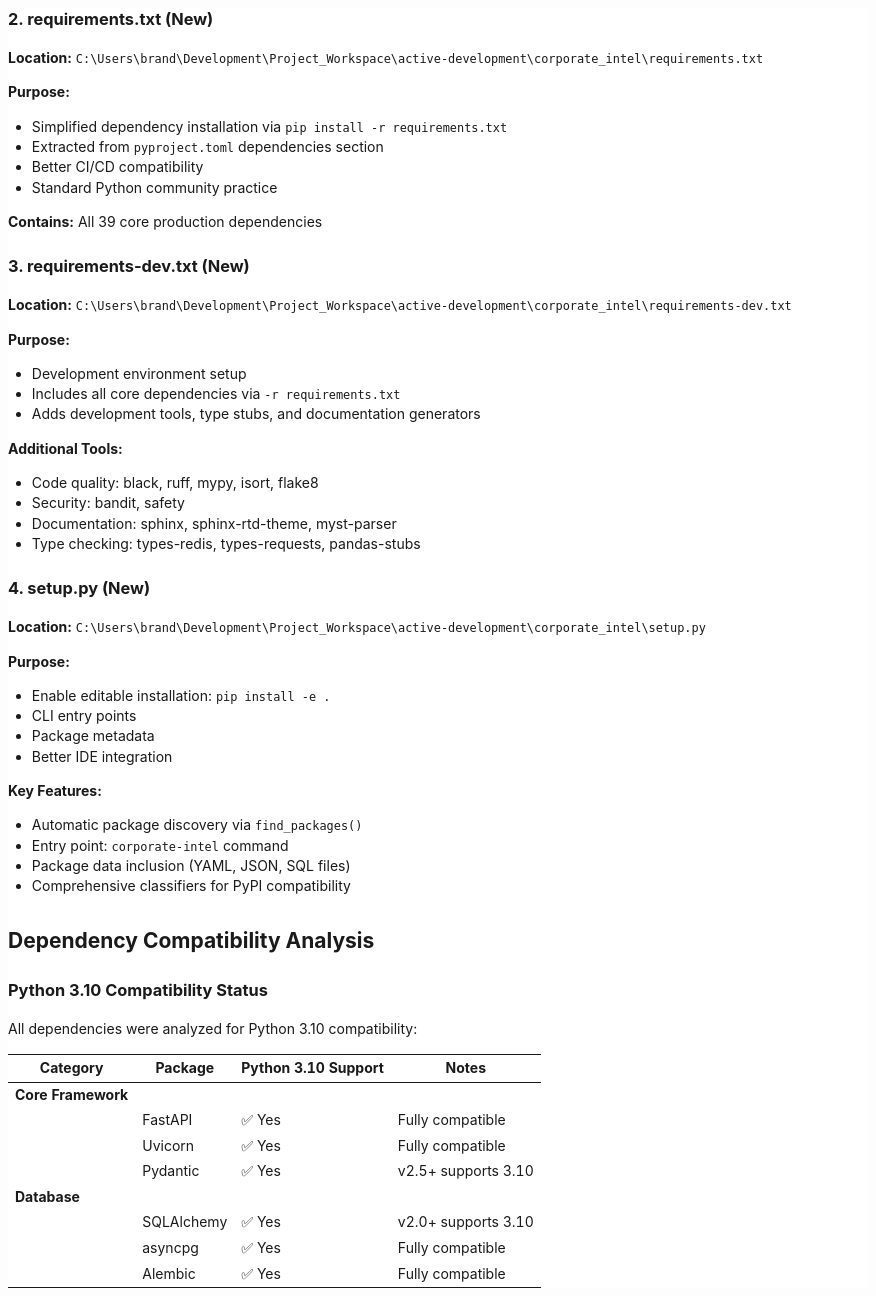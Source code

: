 ### 2. requirements.txt (New)
**Location:** `C:\Users\brand\Development\Project_Workspace\active-development\corporate_intel\requirements.txt`

**Purpose:**
- Simplified dependency installation via `pip install -r requirements.txt`
- Extracted from `pyproject.toml` dependencies section
- Better CI/CD compatibility
- Standard Python community practice

**Contains:** All 39 core production dependencies

### 3. requirements-dev.txt (New)
**Location:** `C:\Users\brand\Development\Project_Workspace\active-development\corporate_intel\requirements-dev.txt`

**Purpose:**
- Development environment setup
- Includes all core dependencies via `-r requirements.txt`
- Adds development tools, type stubs, and documentation generators

**Additional Tools:**
- Code quality: black, ruff, mypy, isort, flake8
- Security: bandit, safety
- Documentation: sphinx, sphinx-rtd-theme, myst-parser
- Type checking: types-redis, types-requests, pandas-stubs

### 4. setup.py (New)
**Location:** `C:\Users\brand\Development\Project_Workspace\active-development\corporate_intel\setup.py`

**Purpose:**
- Enable editable installation: `pip install -e .`
- CLI entry points
- Package metadata
- Better IDE integration

**Key Features:**
- Automatic package discovery via `find_packages()`
- Entry point: `corporate-intel` command
- Package data inclusion (YAML, JSON, SQL files)
- Comprehensive classifiers for PyPI compatibility

## Dependency Compatibility Analysis

### Python 3.10 Compatibility Status

All dependencies were analyzed for Python 3.10 compatibility:

| Category | Package | Python 3.10 Support | Notes |
|----------|---------|---------------------|-------|
| **Core Framework** |
| | FastAPI | ✅ Yes | Fully compatible |
| | Uvicorn | ✅ Yes | Fully compatible |
| | Pydantic | ✅ Yes | v2.5+ supports 3.10 |
| **Database** |
| | SQLAlchemy | ✅ Yes | v2.0+ supports 3.10 |
| | asyncpg | ✅ Yes | Fully compatible |
| | Alembic | ✅ Yes | Fully compatible |